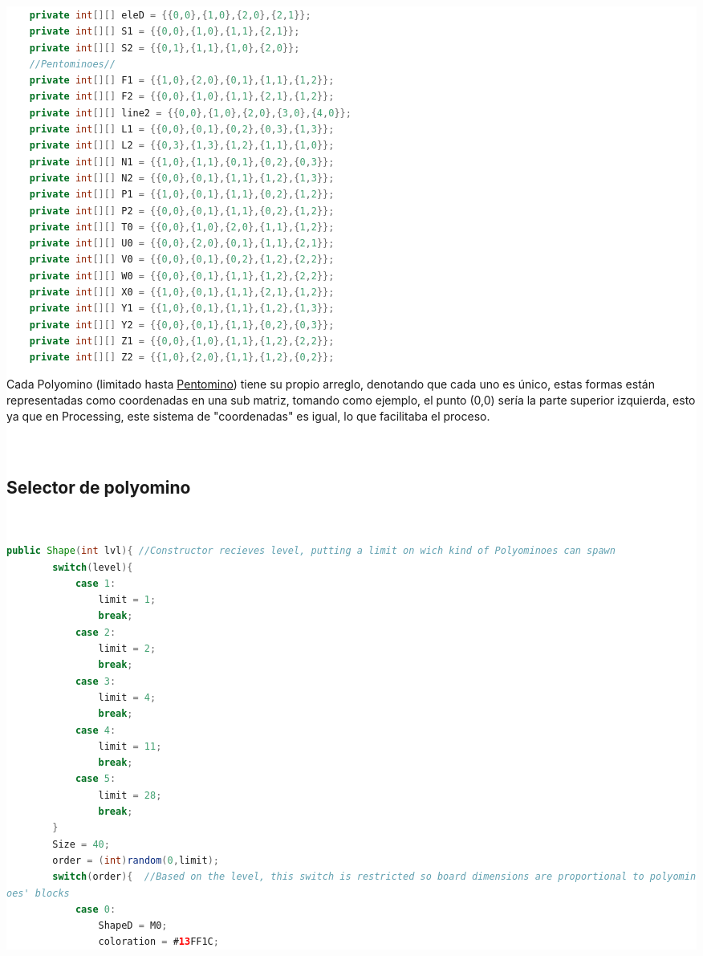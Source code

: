 ````java
    private int[][] eleD = {{0,0},{1,0},{2,0},{2,1}};
    private int[][] S1 = {{0,0},{1,0},{1,1},{2,1}};
    private int[][] S2 = {{0,1},{1,1},{1,0},{2,0}};
    //Pentominoes//
    private int[][] F1 = {{1,0},{2,0},{0,1},{1,1},{1,2}};
    private int[][] F2 = {{0,0},{1,0},{1,1},{2,1},{1,2}};
    private int[][] line2 = {{0,0},{1,0},{2,0},{3,0},{4,0}};
    private int[][] L1 = {{0,0},{0,1},{0,2},{0,3},{1,3}};
    private int[][] L2 = {{0,3},{1,3},{1,2},{1,1},{1,0}};
    private int[][] N1 = {{1,0},{1,1},{0,1},{0,2},{0,3}};
    private int[][] N2 = {{0,0},{0,1},{1,1},{1,2},{1,3}};
    private int[][] P1 = {{1,0},{0,1},{1,1},{0,2},{1,2}};
    private int[][] P2 = {{0,0},{0,1},{1,1},{0,2},{1,2}};
    private int[][] T0 = {{0,0},{1,0},{2,0},{1,1},{1,2}};
    private int[][] U0 = {{0,0},{2,0},{0,1},{1,1},{2,1}};
    private int[][] V0 = {{0,0},{0,1},{0,2},{1,2},{2,2}};
    private int[][] W0 = {{0,0},{0,1},{1,1},{1,2},{2,2}};
    private int[][] X0 = {{1,0},{0,1},{1,1},{2,1},{1,2}};
    private int[][] Y1 = {{1,0},{0,1},{1,1},{1,2},{1,3}};
    private int[][] Y2 = {{0,0},{0,1},{1,1},{0,2},{0,3}};
    private int[][] Z1 = {{0,0},{1,0},{1,1},{1,2},{2,2}};
    private int[][] Z2 = {{1,0},{2,0},{1,1},{1,2},{0,2}};

````

Cada Polyomino (limitado hasta [Pentomino](https://es.wikipedia.org/wiki/Pentomin%C3%B3)) tiene su propio arreglo, denotando que cada uno es único, estas formas están representadas como coordenadas en una sub matriz, tomando como ejemplo, el punto (0,0) sería la parte superior izquierda, esto ya que en Processing, este sistema de "coordenadas" es igual, lo que facilitaba el proceso.

<br>



## **Selector de polyomino**

<br>

````java
public Shape(int lvl){ //Constructor recieves level, putting a limit on wich kind of Polyominoes can spawn
        switch(level){
            case 1:
                limit = 1;
                break;
            case 2:
                limit = 2;
                break;
            case 3:
                limit = 4;
                break;
            case 4:
                limit = 11;
                break;
            case 5:
                limit = 28;
                break;
        }
        Size = 40;
        order = (int)random(0,limit);
        switch(order){  //Based on the level, this switch is restricted so board dimensions are proportional to polyominoes' blocks
            case 0:
                ShapeD = M0;
                coloration = #13FF1C;
````